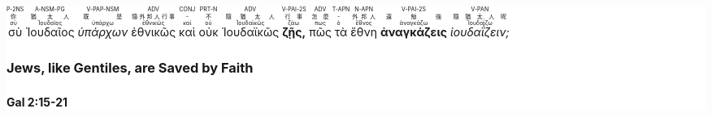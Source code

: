 <RUBY><ruby><ruby>σὺ<rt>σύ</rt></ruby><rt>你</rt></ruby><rt>P-2NS</rt></RUBY> <RUBY><ruby><ruby>Ἰουδαῖος<rt>Ἰουδαῖος</rt></ruby><rt>猶太人</rt></ruby><rt>A-NSM-PG</rt></RUBY> <RUBY><ruby><ruby><em>ὑπάρχων</em><rt>ὑπάρχω</rt></ruby><rt>既是</rt></ruby><rt>V-PAP-NSM</rt></RUBY> <RUBY><ruby><ruby>ἐθνικῶς<rt>ἐθνικῶς</rt></ruby><rt>隨外邦人行事</rt></ruby><rt>ADV</rt></RUBY> <RUBY><ruby><ruby>καὶ<rt>καί</rt></ruby><rt>-</rt></ruby><rt>CONJ</rt></RUBY> <RUBY><ruby><ruby>οὐκ<rt>οὐ</rt></ruby><rt>不</rt></ruby><rt>PRT-N</rt></RUBY> <RUBY><ruby><ruby>Ἰουδαϊκῶς<rt>Ἰουδαϊκῶς</rt></ruby><rt>隨猶太人</rt></ruby><rt>ADV</rt></RUBY> <RUBY><ruby><ruby><strong>ζῇς,</strong><rt>ζάω</rt></ruby><rt>行事</rt></ruby><rt>V-PAI-2S</rt></RUBY> <RUBY><ruby><ruby>πῶς<rt>πως</rt></ruby><rt>怎麼</rt></ruby><rt>ADV</rt></RUBY> <RUBY><ruby><ruby>τὰ<rt>ὁ</rt></ruby><rt>-</rt></ruby><rt>T-APN</rt></RUBY> <RUBY><ruby><ruby>ἔθνη<rt>ἔθνος</rt></ruby><rt>外邦人</rt></ruby><rt>N-APN</rt></RUBY> <RUBY><ruby><ruby><strong>ἀναγκάζεις</strong><rt>ἀναγκάζω</rt></ruby><rt>還勉強</rt></ruby><rt>V-PAI-2S</rt></RUBY> <RUBY><ruby><ruby><em>ἰουδαΐζειν;</em><rt>Ἰουδαΐζω</rt></ruby><rt>隨猶太人呢</rt></ruby><rt>V-PAN</rt></RUBY> 

### Jews, like Gentiles, are Saved by Faith

#### Gal 2:15-21
